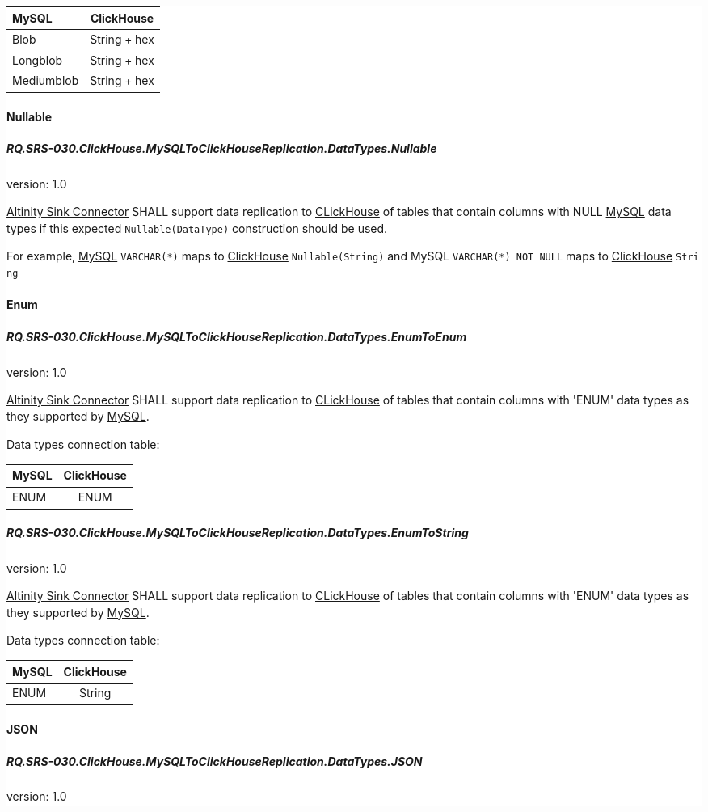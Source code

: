 | MySQL        |           ClickHouse            |
|:-------------|:-------------------------------:|
| Blob         |          String + hex           |
| Longblob     |          String + hex           |
| Mediumblob   |          String + hex           |

#### Nullable

##### RQ.SRS-030.ClickHouse.MySQLToClickHouseReplication.DataTypes.Nullable
version: 1.0

[Altinity Sink Connector] SHALL support data replication to [CLickHouse] of tables that contain columns with NULL [MySQL]
data types if this expected `Nullable(DataType)` construction should be used.

For example, [MySQL] `VARCHAR(*)` maps to [ClickHouse] `Nullable(String)` and MySQL
`VARCHAR(*) NOT NULL` maps to [ClickHouse] `String`

#### Enum

##### RQ.SRS-030.ClickHouse.MySQLToClickHouseReplication.DataTypes.EnumToEnum
version: 1.0

[Altinity Sink Connector] SHALL support data replication to [CLickHouse] of tables that contain columns with 'ENUM'
data types as they supported by [MySQL].

Data types connection table:

| MySQL | ClickHouse |
|:------|:----------:|
| ENUM  |    ENUM    |

##### RQ.SRS-030.ClickHouse.MySQLToClickHouseReplication.DataTypes.EnumToString
version: 1.0

[Altinity Sink Connector] SHALL support data replication to [CLickHouse] of tables that contain columns with 'ENUM'
data types as they supported by [MySQL].

Data types connection table:

| MySQL | ClickHouse |
|:------|:----------:|
| ENUM  |   String   |

#### JSON

##### RQ.SRS-030.ClickHouse.MySQLToClickHouseReplication.DataTypes.JSON
version: 1.0


[SRS]: #srs
[MySQL]: #mysql
[Prometheus]: https://prometheus.io/
[ClickHouse]: https://clickhouse.com/en/docs
[Altinity Sink Connector]: https://github.com/Altinity/clickhouse-sink-connector
[Git]: https://git-scm.com/
[GitLab]: https://gitlab.com